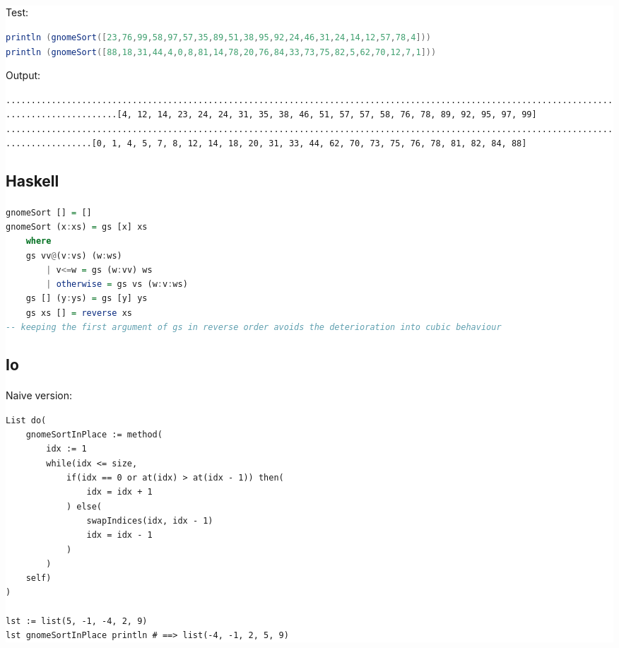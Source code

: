 
Test:

```groovy
println (gnomeSort([23,76,99,58,97,57,35,89,51,38,95,92,24,46,31,24,14,12,57,78,4]))
println (gnomeSort([88,18,31,44,4,0,8,81,14,78,20,76,84,33,73,75,82,5,62,70,12,7,1]))
```


Output:

```txt
..............................................................................................................................................[4, 12, 14, 23, 24, 24, 31, 35, 38, 46, 51, 57, 57, 58, 76, 78, 89, 92, 95, 97, 99]
.........................................................................................................................................[0, 1, 4, 5, 7, 8, 12, 14, 18, 20, 31, 33, 44, 62, 70, 73, 75, 76, 78, 81, 82, 84, 88]
```



## Haskell


```haskell
gnomeSort [] = []
gnomeSort (x:xs) = gs [x] xs
    where
	gs vv@(v:vs) (w:ws)
		| v<=w = gs (w:vv) ws
		| otherwise = gs vs (w:v:ws)
	gs [] (y:ys) = gs [y] ys
	gs xs [] = reverse xs
-- keeping the first argument of gs in reverse order avoids the deterioration into cubic behaviour
```



## Io

Naive version:

```io
List do(
    gnomeSortInPlace := method(
        idx := 1
        while(idx <= size,
            if(idx == 0 or at(idx) > at(idx - 1)) then(
                idx = idx + 1
            ) else(
                swapIndices(idx, idx - 1)
                idx = idx - 1
            )
        )
    self)
)

lst := list(5, -1, -4, 2, 9)
lst gnomeSortInPlace println # ==> list(-4, -1, 2, 5, 9)
```
